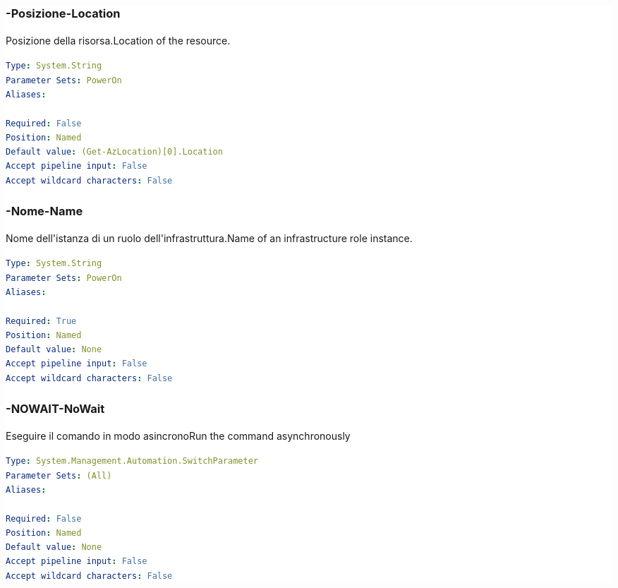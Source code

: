 ### <span data-ttu-id="c4523-120">-Posizione</span><span class="sxs-lookup"><span data-stu-id="c4523-120">-Location</span></span>
<span data-ttu-id="c4523-121">Posizione della risorsa.</span><span class="sxs-lookup"><span data-stu-id="c4523-121">Location of the resource.</span></span>

```yaml
Type: System.String
Parameter Sets: PowerOn
Aliases:

Required: False
Position: Named
Default value: (Get-AzLocation)[0].Location
Accept pipeline input: False
Accept wildcard characters: False

```

### <span data-ttu-id="c4523-122">-Nome</span><span class="sxs-lookup"><span data-stu-id="c4523-122">-Name</span></span>
<span data-ttu-id="c4523-123">Nome dell'istanza di un ruolo dell'infrastruttura.</span><span class="sxs-lookup"><span data-stu-id="c4523-123">Name of an infrastructure role instance.</span></span>

```yaml
Type: System.String
Parameter Sets: PowerOn
Aliases:

Required: True
Position: Named
Default value: None
Accept pipeline input: False
Accept wildcard characters: False

```

### <span data-ttu-id="c4523-124">-NOWAIT</span><span class="sxs-lookup"><span data-stu-id="c4523-124">-NoWait</span></span>
<span data-ttu-id="c4523-125">Eseguire il comando in modo asincrono</span><span class="sxs-lookup"><span data-stu-id="c4523-125">Run the command asynchronously</span></span>

```yaml
Type: System.Management.Automation.SwitchParameter
Parameter Sets: (All)
Aliases:

Required: False
Position: Named
Default value: None
Accept pipeline input: False
Accept wildcard characters: False

```
